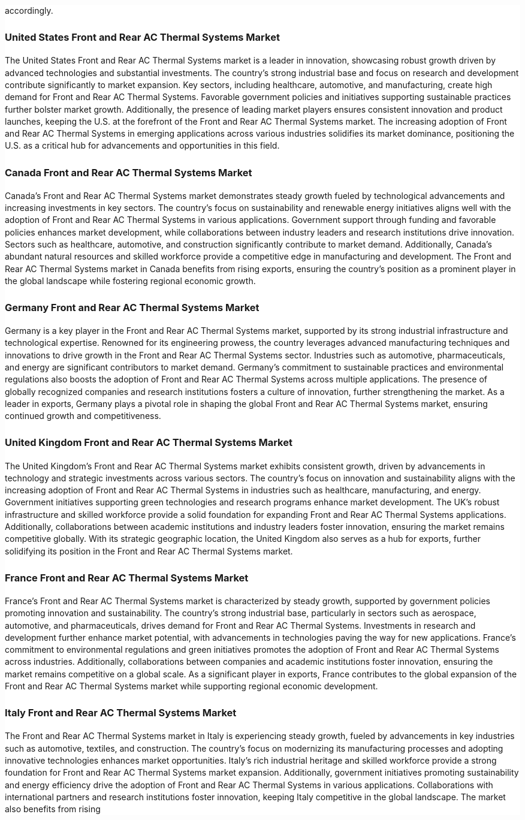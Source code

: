 accordingly.</p><h3>United States Front and Rear AC Thermal Systems Market</h3><p>The United States Front and Rear AC Thermal Systems market is a leader in innovation, showcasing robust growth driven by advanced technologies and substantial investments. The country&rsquo;s strong industrial base and focus on research and development contribute significantly to market expansion. Key sectors, including healthcare, automotive, and manufacturing, create high demand for Front and Rear AC Thermal Systems. Favorable government policies and initiatives supporting sustainable practices further bolster market growth. Additionally, the presence of leading market players ensures consistent innovation and product launches, keeping the U.S. at the forefront of the Front and Rear AC Thermal Systems market. The increasing adoption of Front and Rear AC Thermal Systems in emerging applications across various industries solidifies its market dominance, positioning the U.S. as a critical hub for advancements and opportunities in this field.</p><h3>Canada Front and Rear AC Thermal Systems Market</h3><p>Canada&rsquo;s Front and Rear AC Thermal Systems market demonstrates steady growth fueled by technological advancements and increasing investments in key sectors. The country&rsquo;s focus on sustainability and renewable energy initiatives aligns well with the adoption of Front and Rear AC Thermal Systems in various applications. Government support through funding and favorable policies enhances market development, while collaborations between industry leaders and research institutions drive innovation. Sectors such as healthcare, automotive, and construction significantly contribute to market demand. Additionally, Canada&rsquo;s abundant natural resources and skilled workforce provide a competitive edge in manufacturing and development. The Front and Rear AC Thermal Systems market in Canada benefits from rising exports, ensuring the country&rsquo;s position as a prominent player in the global landscape while fostering regional economic growth.</p><h3>Germany Front and Rear AC Thermal Systems Market</h3><p>Germany is a key player in the Front and Rear AC Thermal Systems market, supported by its strong industrial infrastructure and technological expertise. Renowned for its engineering prowess, the country leverages advanced manufacturing techniques and innovations to drive growth in the Front and Rear AC Thermal Systems sector. Industries such as automotive, pharmaceuticals, and energy are significant contributors to market demand. Germany&rsquo;s commitment to sustainable practices and environmental regulations also boosts the adoption of Front and Rear AC Thermal Systems across multiple applications. The presence of globally recognized companies and research institutions fosters a culture of innovation, further strengthening the market. As a leader in exports, Germany plays a pivotal role in shaping the global Front and Rear AC Thermal Systems market, ensuring continued growth and competitiveness.</p><h3>United Kingdom Front and Rear AC Thermal Systems Market</h3><p>The United Kingdom&rsquo;s Front and Rear AC Thermal Systems market exhibits consistent growth, driven by advancements in technology and strategic investments across various sectors. The country&rsquo;s focus on innovation and sustainability aligns with the increasing adoption of Front and Rear AC Thermal Systems in industries such as healthcare, manufacturing, and energy. Government initiatives supporting green technologies and research programs enhance market development. The UK&rsquo;s robust infrastructure and skilled workforce provide a solid foundation for expanding Front and Rear AC Thermal Systems applications. Additionally, collaborations between academic institutions and industry leaders foster innovation, ensuring the market remains competitive globally. With its strategic geographic location, the United Kingdom also serves as a hub for exports, further solidifying its position in the Front and Rear AC Thermal Systems market.</p><h3>France Front and Rear AC Thermal Systems Market</h3><p>France&rsquo;s Front and Rear AC Thermal Systems market is characterized by steady growth, supported by government policies promoting innovation and sustainability. The country&rsquo;s strong industrial base, particularly in sectors such as aerospace, automotive, and pharmaceuticals, drives demand for Front and Rear AC Thermal Systems. Investments in research and development further enhance market potential, with advancements in technologies paving the way for new applications. France&rsquo;s commitment to environmental regulations and green initiatives promotes the adoption of Front and Rear AC Thermal Systems across industries. Additionally, collaborations between companies and academic institutions foster innovation, ensuring the market remains competitive on a global scale. As a significant player in exports, France contributes to the global expansion of the Front and Rear AC Thermal Systems market while supporting regional economic development.</p><h3>Italy Front and Rear AC Thermal Systems Market</h3><p>The Front and Rear AC Thermal Systems market in Italy is experiencing steady growth, fueled by advancements in key industries such as automotive, textiles, and construction. The country&rsquo;s focus on modernizing its manufacturing processes and adopting innovative technologies enhances market opportunities. Italy&rsquo;s rich industrial heritage and skilled workforce provide a strong foundation for Front and Rear AC Thermal Systems market expansion. Additionally, government initiatives promoting sustainability and energy efficiency drive the adoption of Front and Rear AC Thermal Systems in various applications. Collaborations with international partners and research institutions foster innovation, keeping Italy competitive in the global landscape. The market also benefits from rising